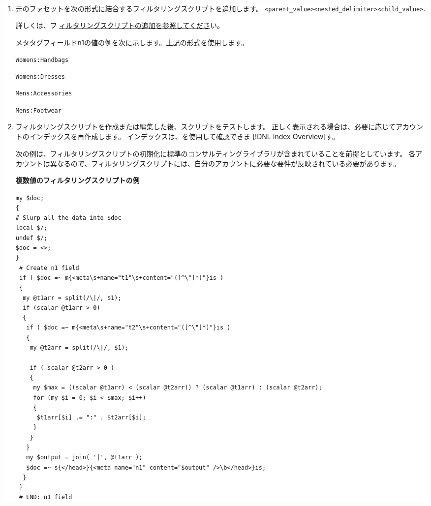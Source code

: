 1. 元のファセットを次の形式に結合するフィルタリングスクリプトを追加します。 `<parent_value><nested_delimiter><child_value>`.

   詳しくは、フ [ィルタリングスクリプトの追加を参照してくださ](../c-about-settings-menu/c-about-filtering-menu.md#task_0AB84FD1133F47F9AA069A79BEA13A22)い。

   メタタグフィールドn1の値の例を次に示します。上記の形式を使用します。

   `Womens:Handbags`

   `Womens:Dresses`

   `Mens:Accessories`

   `Mens:Footwear`
1. フィルタリングスクリプトを作成または編集した後、スクリプトをテストします。 正しく表示される場合は、必要に応じてアカウントのインデックスを再作成します。 インデックスは、を使用して確認できま [!DNL Index Overview]す。

   次の例は、フィルタリングスクリプトの初期化に標準のコンサルティングライブラリが含まれていることを前提としています。 各アカウントは異なるので、フィルタリングスクリプトには、自分のアカウントに必要な要件が反映されている必要があります。

   **複数値のフィルタリングスクリプトの例**

   ```
   my $doc; 
   { 
   # Slurp all the data into $doc 
   local $/; 
   undef $/; 
   $doc = <>; 
   } 
    # Create n1 field 
    if ( $doc =~ m{<meta\s+name="t1"\s+content="([^\"]*)"}is ) 
    { 
     my @t1arr = split(/\|/, $1); 
     if (scalar @t1arr > 0) 
     { 
      if ( $doc =~ m{<meta\s+name="t2"\s+content="([^\"]*)"}is ) 
      { 
       my @t2arr = split(/\|/, $1); 
   
       if ( scalar @t2arr > 0 ) 
       { 
        my $max = ((scalar @t1arr) < (scalar @t2arr)) ? (scalar @t1arr) : (scalar @t2arr); 
        for (my $i = 0; $i < $max; $i++) 
        { 
         $t1arr[$i] .= ":" . $t2arr[$i]; 
        } 
       } 
      } 
      my $output = join( '|', @t1arr ); 
      $doc =~ s{</head>}{<meta name="n1" content="$output" />\b</head>}is; 
     } 
    } 
    # END: n1 field
   ```
